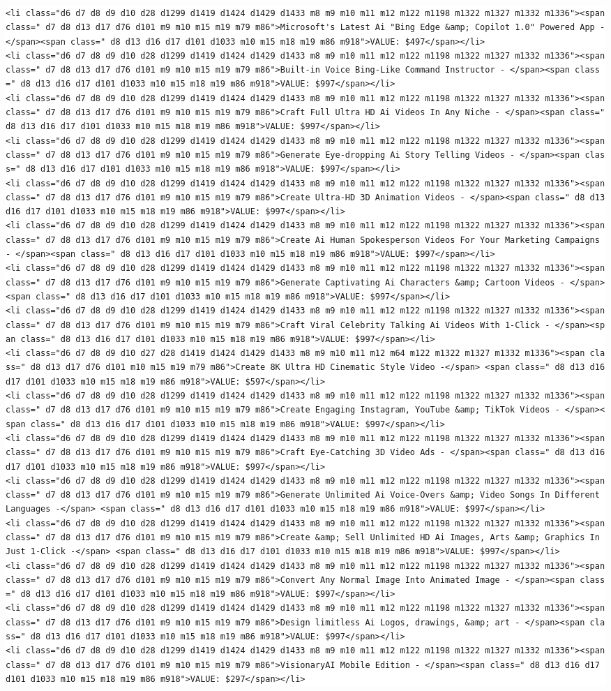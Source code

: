 	<li class="d6 d7 d8 d9 d10 d28 d1299 d1419 d1424 d1429 d1433 m8 m9 m10 m11 m12 m122 m1198 m1322 m1327 m1332 m1336"><span class=" d7 d8 d13 d17 d76 d101 m9 m10 m15 m19 m79 m86">Microsoft's Latest Ai "Bing Edge &amp; Copilot 1.0" Powered App - </span><span class=" d8 d13 d16 d17 d101 d1033 m10 m15 m18 m19 m86 m918">VALUE: $497</span></li>
	<li class="d6 d7 d8 d9 d10 d28 d1299 d1419 d1424 d1429 d1433 m8 m9 m10 m11 m12 m122 m1198 m1322 m1327 m1332 m1336"><span class=" d7 d8 d13 d17 d76 d101 m9 m10 m15 m19 m79 m86">Built-in Voice Bing-Like Command Instructor - </span><span class=" d8 d13 d16 d17 d101 d1033 m10 m15 m18 m19 m86 m918">VALUE: $997</span></li>
	<li class="d6 d7 d8 d9 d10 d28 d1299 d1419 d1424 d1429 d1433 m8 m9 m10 m11 m12 m122 m1198 m1322 m1327 m1332 m1336"><span class=" d7 d8 d13 d17 d76 d101 m9 m10 m15 m19 m79 m86">Craft Full Ultra HD Ai Videos In Any Niche - </span><span class=" d8 d13 d16 d17 d101 d1033 m10 m15 m18 m19 m86 m918">VALUE: $997</span></li>
	<li class="d6 d7 d8 d9 d10 d28 d1299 d1419 d1424 d1429 d1433 m8 m9 m10 m11 m12 m122 m1198 m1322 m1327 m1332 m1336"><span class=" d7 d8 d13 d17 d76 d101 m9 m10 m15 m19 m79 m86">Generate Eye-dropping Ai Story Telling Videos - </span><span class=" d8 d13 d16 d17 d101 d1033 m10 m15 m18 m19 m86 m918">VALUE: $997</span></li>
	<li class="d6 d7 d8 d9 d10 d28 d1299 d1419 d1424 d1429 d1433 m8 m9 m10 m11 m12 m122 m1198 m1322 m1327 m1332 m1336"><span class=" d7 d8 d13 d17 d76 d101 m9 m10 m15 m19 m79 m86">Create Ultra-HD 3D Animation Videos - </span><span class=" d8 d13 d16 d17 d101 d1033 m10 m15 m18 m19 m86 m918">VALUE: $997</span></li>
	<li class="d6 d7 d8 d9 d10 d28 d1299 d1419 d1424 d1429 d1433 m8 m9 m10 m11 m12 m122 m1198 m1322 m1327 m1332 m1336"><span class=" d7 d8 d13 d17 d76 d101 m9 m10 m15 m19 m79 m86">Create Ai Human Spokesperson Videos For Your Marketing Campaigns - </span><span class=" d8 d13 d16 d17 d101 d1033 m10 m15 m18 m19 m86 m918">VALUE: $997</span></li>
	<li class="d6 d7 d8 d9 d10 d28 d1299 d1419 d1424 d1429 d1433 m8 m9 m10 m11 m12 m122 m1198 m1322 m1327 m1332 m1336"><span class=" d7 d8 d13 d17 d76 d101 m9 m10 m15 m19 m79 m86">Generate Captivating Ai Characters &amp; Cartoon Videos - </span><span class=" d8 d13 d16 d17 d101 d1033 m10 m15 m18 m19 m86 m918">VALUE: $997</span></li>
	<li class="d6 d7 d8 d9 d10 d28 d1299 d1419 d1424 d1429 d1433 m8 m9 m10 m11 m12 m122 m1198 m1322 m1327 m1332 m1336"><span class=" d7 d8 d13 d17 d76 d101 m9 m10 m15 m19 m79 m86">Craft Viral Celebrity Talking Ai Videos With 1-Click - </span><span class=" d8 d13 d16 d17 d101 d1033 m10 m15 m18 m19 m86 m918">VALUE: $997</span></li>
	<li class="d6 d7 d8 d9 d10 d27 d28 d1419 d1424 d1429 d1433 m8 m9 m10 m11 m12 m64 m122 m1322 m1327 m1332 m1336"><span class=" d8 d13 d17 d76 d101 m10 m15 m19 m79 m86">Create 8K Ultra HD Cinematic Style Video -</span> <span class=" d8 d13 d16 d17 d101 d1033 m10 m15 m18 m19 m86 m918">VALUE: $597</span></li>
	<li class="d6 d7 d8 d9 d10 d28 d1299 d1419 d1424 d1429 d1433 m8 m9 m10 m11 m12 m122 m1198 m1322 m1327 m1332 m1336"><span class=" d7 d8 d13 d17 d76 d101 m9 m10 m15 m19 m79 m86">Create Engaging Instagram, YouTube &amp; TikTok Videos - </span><span class=" d8 d13 d16 d17 d101 d1033 m10 m15 m18 m19 m86 m918">VALUE: $997</span></li>
	<li class="d6 d7 d8 d9 d10 d28 d1299 d1419 d1424 d1429 d1433 m8 m9 m10 m11 m12 m122 m1198 m1322 m1327 m1332 m1336"><span class=" d7 d8 d13 d17 d76 d101 m9 m10 m15 m19 m79 m86">Craft Eye-Catching 3D Video Ads - </span><span class=" d8 d13 d16 d17 d101 d1033 m10 m15 m18 m19 m86 m918">VALUE: $997</span></li>
	<li class="d6 d7 d8 d9 d10 d28 d1299 d1419 d1424 d1429 d1433 m8 m9 m10 m11 m12 m122 m1198 m1322 m1327 m1332 m1336"><span class=" d7 d8 d13 d17 d76 d101 m9 m10 m15 m19 m79 m86">Generate Unlimited Ai Voice-Overs &amp; Video Songs In Different Languages -</span> <span class=" d8 d13 d16 d17 d101 d1033 m10 m15 m18 m19 m86 m918">VALUE: $997</span></li>
	<li class="d6 d7 d8 d9 d10 d28 d1299 d1419 d1424 d1429 d1433 m8 m9 m10 m11 m12 m122 m1198 m1322 m1327 m1332 m1336"><span class=" d7 d8 d13 d17 d76 d101 m9 m10 m15 m19 m79 m86">Create &amp; Sell Unlimited HD Ai Images, Arts &amp; Graphics In Just 1-Click -</span> <span class=" d8 d13 d16 d17 d101 d1033 m10 m15 m18 m19 m86 m918">VALUE: $997</span></li>
	<li class="d6 d7 d8 d9 d10 d28 d1299 d1419 d1424 d1429 d1433 m8 m9 m10 m11 m12 m122 m1198 m1322 m1327 m1332 m1336"><span class=" d7 d8 d13 d17 d76 d101 m9 m10 m15 m19 m79 m86">Convert Any Normal Image Into Animated Image - </span><span class=" d8 d13 d16 d17 d101 d1033 m10 m15 m18 m19 m86 m918">VALUE: $997</span></li>
	<li class="d6 d7 d8 d9 d10 d28 d1299 d1419 d1424 d1429 d1433 m8 m9 m10 m11 m12 m122 m1198 m1322 m1327 m1332 m1336"><span class=" d7 d8 d13 d17 d76 d101 m9 m10 m15 m19 m79 m86">Design limitless Ai Logos, drawings, &amp; art - </span><span class=" d8 d13 d16 d17 d101 d1033 m10 m15 m18 m19 m86 m918">VALUE: $997</span></li>
	<li class="d6 d7 d8 d9 d10 d28 d1299 d1419 d1424 d1429 d1433 m8 m9 m10 m11 m12 m122 m1198 m1322 m1327 m1332 m1336"><span class=" d7 d8 d13 d17 d76 d101 m9 m10 m15 m19 m79 m86">VisionaryAI Mobile Edition - </span><span class=" d8 d13 d16 d17 d101 d1033 m10 m15 m18 m19 m86 m918">VALUE: $297</span></li>